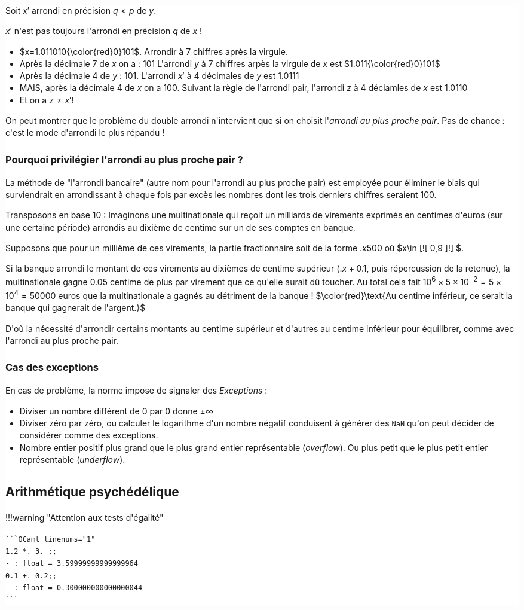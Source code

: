 Soit $x'$ arrondi en précision $q < p$ de $y$.

$x'$ n'est pas toujours l'arrondi en précision $q$ de $x$ !

- $x=1.011010{\color{red}0}101$. Arrondir à $7$ chiffres après la virgule.
- Après la décimale $7$ de $x$ on a : $101$ L'arrondi $y$ à $7$ chiffres arpès la virgule de $x$ est $1.011{\color{red}0}101$
- Après la décimale $4$ de $y$ : $101$. L'arrondi $x'$ à $4$ décimales de $y$ est $1.0111$
- MAIS, après la décimale $4$ de $x$ on a $100$. Suivant la règle de l'arrondi pair, l'arrondi $z$ à 4 déciamles de $x$ est $1.0110$
- Et on a $z \neq x'$!

On peut montrer que le problème du double arrondi n'intervient que si on choisit l'_arrondi au plus proche pair_. Pas de chance : c'est le mode d'arrondi le plus répandu !

### Pourquoi privilégier l'arrondi au plus proche pair ?

La méthode de "l'arrondi bancaire" (autre nom pour l'arrondi au plus proche pair) est employée pour éliminer le biais qui surviendrait en arrondissant à chaque fois par excès les nombres dont les trois derniers chiffres seraient $100$.

Transposons en base $10$ : Imaginons une multinationale qui reçoit un milliards de virements exprimés en centimes d'euros (sur une certaine période) arrondis au dixième de centime sur un de ses comptes en banque.

Supposons que pour un millième de ces virements, la partie fractionnaire soit de la forme $.x500$ où $x\in [\![ 0,9 ]\!] $.

Si la banque arrondi le montant de ces virements au dixièmes de centime supérieur ($.x +0.1$, puis répercussion de la retenue), la multinationale gagne $0.05$ centime de plus par virement que ce qu'elle aurait dû toucher. Au total cela fait $10^6 \times 5 \times 10^{-2} = 5 \times 10 ^4 = 50 000 \text{ euros}$ que la multinationale a gagnés au détriment de la banque !
$\color{red}\text{Au centime inférieur, ce serait la banque qui gagnerait de l'argent.}$

D'où la nécessité d'arrondir certains montants au centime supérieur et d'autres au centime inférieur pour équilibrer, comme avec l'arrondi au plus proche pair.

### Cas des exceptions

En cas de problème, la norme impose de signaler des _Exceptions_ :

- Diviser un nombre différent de $0$ par $0$ donne $±\infty$
- Diviser zéro par zéro, ou calculer le logarithme d'un nombre négatif conduisent à générer des $\texttt{NaN}$ qu'on peut décider de considérer comme des exceptions.
- Nombre entier positif plus grand que le plus grand entier représentable (_overflow_). Ou plus petit que le plus petit entier représentable (_underflow_).

## Arithmétique psychédélique

!!!warning "Attention aux tests d'égalité"

    ```OCaml linenums="1"
    1.2 *. 3. ;;
    - : float = 3.59999999999999964
    0.1 +. 0.2;;
    - : float = 0.300000000000000044
    ```
